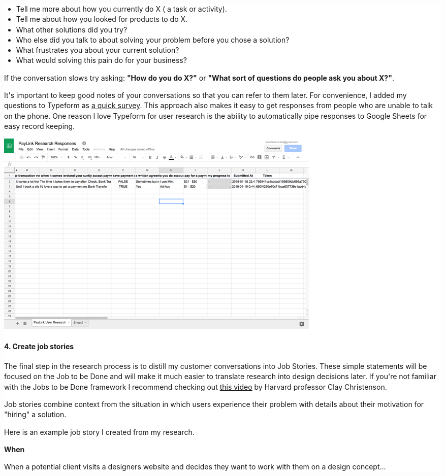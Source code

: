 - Tell me more about how you currently do X ( a task or activity).
- Tell me about how you looked for products to do X.
- What other solutions did you try?
- Who else did you talk to about solving your problem before you chose a solution?
- What frustrates you about your current solution?
- What would solving this pain do for your business?

If the conversation slows try asking: **"How do you do X?"** or **"What sort of questions do people ask you about X?"**.

It's important to keep good notes of your conversations so that you can refer to them later. For convenience, I added my questions to Typeform as [a quick survey](https://stuartbalcombe.typeform.com/to/tY17wm). This approach also makes it easy to get responses from people who are unable to talk on the phone. One reason I love Typeform for user research is the ability to automatically pipe responses to Google Sheets for easy record keeping.


![A spreadsheet for recording research answers](./research_template.png)

#### 4. Create job stories

The final step in the research process is to distill my customer conversations into Job Stories. These simple statements will be focused on the Job to be Done and will make it much easier to translate research into design decisions later. If you're not familiar with the Jobs to be Done framework I recommend checking out [this video](https://hbswk.hbs.edu/item/clay-christensens-milkshake-marketing) by Harvard professor Clay Christenson.

Job stories combine context from the situation in which users experience their problem with details about their motivation for "hiring" a solution.

Here is an example job story I created from my research.

**When**

When a potential client visits a designers website and decides they want to work with them on a design concept...
